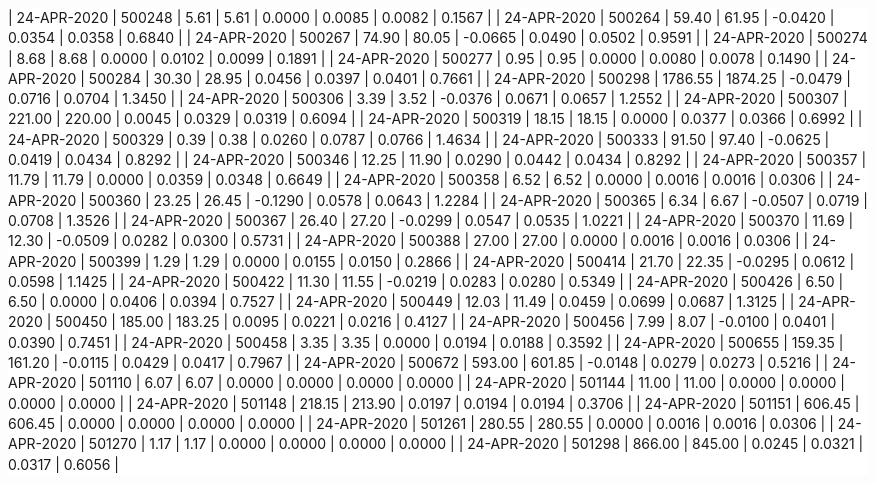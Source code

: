 | 24-APR-2020 | 500248 | 5.61 | 5.61 | 0.0000 | 0.0085 | 0.0082 | 0.1567 |
| 24-APR-2020 | 500264 | 59.40 | 61.95 | -0.0420 | 0.0354 | 0.0358 | 0.6840 |
| 24-APR-2020 | 500267 | 74.90 | 80.05 | -0.0665 | 0.0490 | 0.0502 | 0.9591 |
| 24-APR-2020 | 500274 | 8.68 | 8.68 | 0.0000 | 0.0102 | 0.0099 | 0.1891 |
| 24-APR-2020 | 500277 | 0.95 | 0.95 | 0.0000 | 0.0080 | 0.0078 | 0.1490 |
| 24-APR-2020 | 500284 | 30.30 | 28.95 | 0.0456 | 0.0397 | 0.0401 | 0.7661 |
| 24-APR-2020 | 500298 | 1786.55 | 1874.25 | -0.0479 | 0.0716 | 0.0704 | 1.3450 |
| 24-APR-2020 | 500306 | 3.39 | 3.52 | -0.0376 | 0.0671 | 0.0657 | 1.2552 |
| 24-APR-2020 | 500307 | 221.00 | 220.00 | 0.0045 | 0.0329 | 0.0319 | 0.6094 |
| 24-APR-2020 | 500319 | 18.15 | 18.15 | 0.0000 | 0.0377 | 0.0366 | 0.6992 |
| 24-APR-2020 | 500329 | 0.39 | 0.38 | 0.0260 | 0.0787 | 0.0766 | 1.4634 |
| 24-APR-2020 | 500333 | 91.50 | 97.40 | -0.0625 | 0.0419 | 0.0434 | 0.8292 |
| 24-APR-2020 | 500346 | 12.25 | 11.90 | 0.0290 | 0.0442 | 0.0434 | 0.8292 |
| 24-APR-2020 | 500357 | 11.79 | 11.79 | 0.0000 | 0.0359 | 0.0348 | 0.6649 |
| 24-APR-2020 | 500358 | 6.52 | 6.52 | 0.0000 | 0.0016 | 0.0016 | 0.0306 |
| 24-APR-2020 | 500360 | 23.25 | 26.45 | -0.1290 | 0.0578 | 0.0643 | 1.2284 |
| 24-APR-2020 | 500365 | 6.34 | 6.67 | -0.0507 | 0.0719 | 0.0708 | 1.3526 |
| 24-APR-2020 | 500367 | 26.40 | 27.20 | -0.0299 | 0.0547 | 0.0535 | 1.0221 |
| 24-APR-2020 | 500370 | 11.69 | 12.30 | -0.0509 | 0.0282 | 0.0300 | 0.5731 |
| 24-APR-2020 | 500388 | 27.00 | 27.00 | 0.0000 | 0.0016 | 0.0016 | 0.0306 |
| 24-APR-2020 | 500399 | 1.29 | 1.29 | 0.0000 | 0.0155 | 0.0150 | 0.2866 |
| 24-APR-2020 | 500414 | 21.70 | 22.35 | -0.0295 | 0.0612 | 0.0598 | 1.1425 |
| 24-APR-2020 | 500422 | 11.30 | 11.55 | -0.0219 | 0.0283 | 0.0280 | 0.5349 |
| 24-APR-2020 | 500426 | 6.50 | 6.50 | 0.0000 | 0.0406 | 0.0394 | 0.7527 |
| 24-APR-2020 | 500449 | 12.03 | 11.49 | 0.0459 | 0.0699 | 0.0687 | 1.3125 |
| 24-APR-2020 | 500450 | 185.00 | 183.25 | 0.0095 | 0.0221 | 0.0216 | 0.4127 |
| 24-APR-2020 | 500456 | 7.99 | 8.07 | -0.0100 | 0.0401 | 0.0390 | 0.7451 |
| 24-APR-2020 | 500458 | 3.35 | 3.35 | 0.0000 | 0.0194 | 0.0188 | 0.3592 |
| 24-APR-2020 | 500655 | 159.35 | 161.20 | -0.0115 | 0.0429 | 0.0417 | 0.7967 |
| 24-APR-2020 | 500672 | 593.00 | 601.85 | -0.0148 | 0.0279 | 0.0273 | 0.5216 |
| 24-APR-2020 | 501110 | 6.07 | 6.07 | 0.0000 | 0.0000 | 0.0000 | 0.0000 |
| 24-APR-2020 | 501144 | 11.00 | 11.00 | 0.0000 | 0.0000 | 0.0000 | 0.0000 |
| 24-APR-2020 | 501148 | 218.15 | 213.90 | 0.0197 | 0.0194 | 0.0194 | 0.3706 |
| 24-APR-2020 | 501151 | 606.45 | 606.45 | 0.0000 | 0.0000 | 0.0000 | 0.0000 |
| 24-APR-2020 | 501261 | 280.55 | 280.55 | 0.0000 | 0.0016 | 0.0016 | 0.0306 |
| 24-APR-2020 | 501270 | 1.17 | 1.17 | 0.0000 | 0.0000 | 0.0000 | 0.0000 |
| 24-APR-2020 | 501298 | 866.00 | 845.00 | 0.0245 | 0.0321 | 0.0317 | 0.6056 |